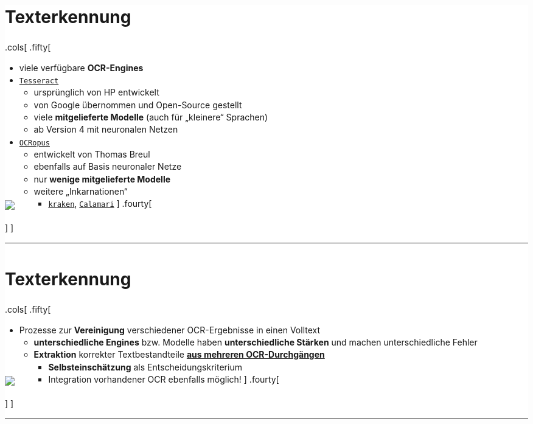 
# Texterkennung

.cols[
.fifty[
- viele verfügbare **OCR-Engines**
- [`Tesseract`](https://github.com/tesseract-ocr/tesseract)
    + ursprünglich von HP entwickelt
    + von Google übernommen und Open-Source gestellt
    + viele **mitgelieferte Modelle** (auch für „kleinere“ Sprachen)
    + ab Version 4 mit neuronalen Netzen
- [`OCRopus`](https://github.com/tmbdev/ocropy)
    + entwickelt von Thomas Breul
    + ebenfalls auf Basis neuronaler Netze
    + nur **wenige mitgelieferte Modelle**
    + weitere „Inkarnationen“
        * [`kraken`](http://kraken.re/), [`Calamari`](https://github.com/Calamari-OCR/calamari)
]
.fourty[
<p style="margin-top:-30px">
<img src="img/ocr.jpg" height="500px" />
</p>
]
]

---

# Texterkennung

.cols[
.fifty[
- Prozesse zur **Vereinigung** verschiedener OCR-Ergebnisse in einen Volltext
    + **unterschiedliche Engines** bzw. Modelle haben **unterschiedliche Stärken** und machen unterschiedliche Fehler
    + **Extraktion** korrekter Textbestandteile [**aus mehreren OCR-Durchgängen**](https://www.researchgate.net/profile/John_Handley/publication/3776858_Improving_OCR_accuracy_through_combination_a_survey/links/0deec51e9c21900ab4000000/Improving-OCR-accuracy-through-combination-a-survey.pdf)
        * **Selbsteinschätzung** als Entscheidungskriterium
        * Integration vorhandener OCR ebenfalls möglich!
]
.fourty[
<p style="margin-top:-30px">
<img src="img/ocr.jpg" height="500px" />
</p>
]
]

---

